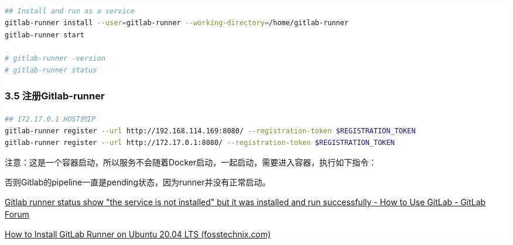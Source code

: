```bash
## Install and run as a service
gitlab-runner install --user=gitlab-runner --working-directory=/home/gitlab-runner
gitlab-runner start

# gitlab-runner -version
# gitlab-runner status
```

### 3.5 注册Gitlab-runner

```bash
## 172.17.0.1 HOST的IP
gitlab-runner register --url http://192.168.114.169:8080/ --registration-token $REGISTRATION_TOKEN
gitlab-runner register --url http://172.17.0.1:8080/ --registration-token $REGISTRATION_TOKEN

```

注意：这是一个容器启动，所以服务不会随着Docker启动，一起启动，需要进入容器，执行如下指令：

```bash
```

否则Gitlab的pipeline一直是pending状态，因为runner并没有正常启动。

[Gitlab runner status show "the service is not installed" but it was installed and run successfully - How to Use GitLab - GitLab Forum](https://forum.gitlab.com/t/gitlab-runner-status-show-the-service-is-not-installed-but-it-was-installed-and-run-successfully/60381)

[How to Install GitLab Runner on Ubuntu 20.04 LTS (fosstechnix.com)](https://www.fosstechnix.com/how-to-install-gitlab-runner-on-ubuntu/)